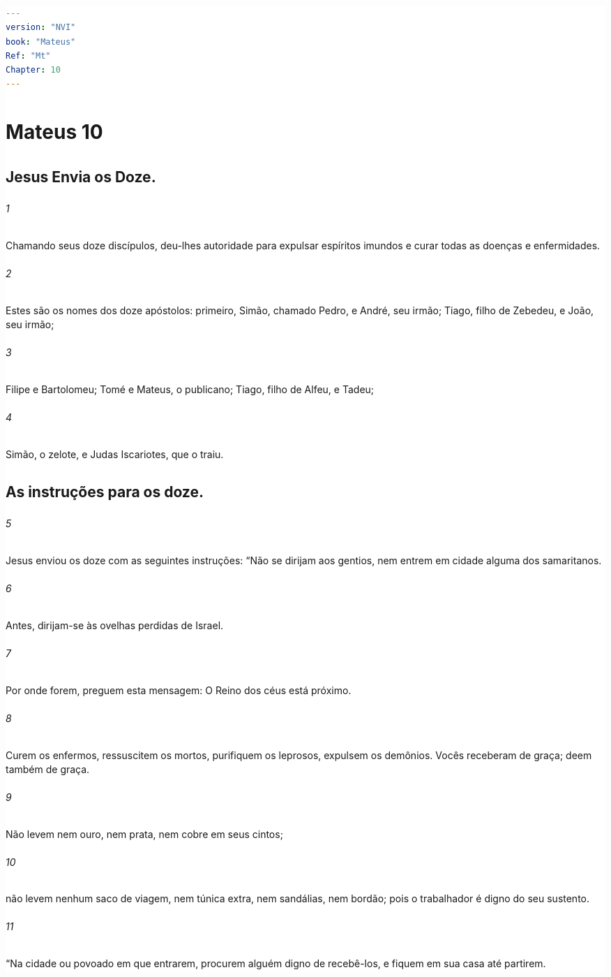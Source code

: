 ```yaml
---
version: "NVI"
book: "Mateus"
Ref: "Mt"
Chapter: 10
---
```


# Mateus 10

## Jesus Envia os Doze.

###### 1
Chamando seus doze discípulos, deu-lhes autoridade para expulsar espíritos imundos e curar todas as doenças e enfermidades.

###### 2
Estes são os nomes dos doze apóstolos: primeiro, Simão, chamado Pedro, e André, seu irmão; Tiago, filho de Zebedeu, e João, seu irmão;

###### 3
Filipe e Bartolomeu; Tomé e Mateus, o publicano; Tiago, filho de Alfeu, e Tadeu;

###### 4
Simão, o zelote, e Judas Iscariotes, que o traiu.

## As instruções para os doze.

###### 5
Jesus enviou os doze com as seguintes instruções: “Não se dirijam aos gentios, nem entrem em cidade alguma dos samaritanos.

###### 6
Antes, dirijam-se às ovelhas perdidas de Israel.

###### 7
Por onde forem, preguem esta mensagem: O Reino dos céus está próximo.

###### 8
Curem os enfermos, ressuscitem os mortos, purifiquem os leprosos, expulsem os demônios. Vocês receberam de graça; deem também de graça.

###### 9
Não levem nem ouro, nem prata, nem cobre em seus cintos;

###### 10
não levem nenhum saco de viagem, nem túnica extra, nem sandálias, nem bordão; pois o trabalhador é digno do seu sustento.

###### 11
“Na cidade ou povoado em que entrarem, procurem alguém digno de recebê-los, e fiquem em sua casa até partirem.
